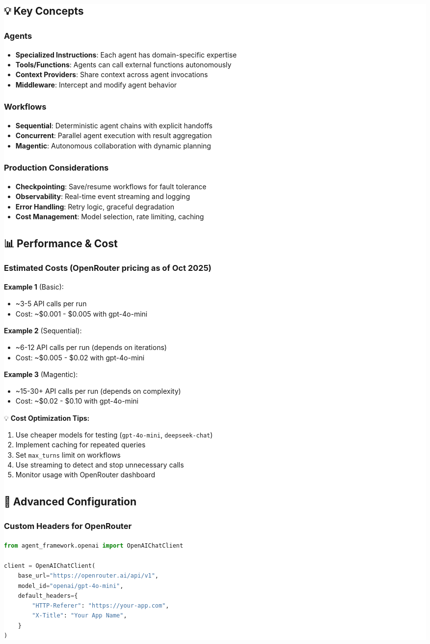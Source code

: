 ## 💡 Key Concepts

### Agents
- **Specialized Instructions**: Each agent has domain-specific expertise
- **Tools/Functions**: Agents can call external functions autonomously
- **Context Providers**: Share context across agent invocations
- **Middleware**: Intercept and modify agent behavior

### Workflows
- **Sequential**: Deterministic agent chains with explicit handoffs
- **Concurrent**: Parallel agent execution with result aggregation
- **Magentic**: Autonomous collaboration with dynamic planning

### Production Considerations
- **Checkpointing**: Save/resume workflows for fault tolerance
- **Observability**: Real-time event streaming and logging
- **Error Handling**: Retry logic, graceful degradation
- **Cost Management**: Model selection, rate limiting, caching

## 📊 Performance & Cost

### Estimated Costs (OpenRouter pricing as of Oct 2025)

**Example 1** (Basic):
- ~3-5 API calls per run
- Cost: ~$0.001 - $0.005 with gpt-4o-mini

**Example 2** (Sequential):
- ~6-12 API calls per run (depends on iterations)
- Cost: ~$0.005 - $0.02 with gpt-4o-mini

**Example 3** (Magentic):
- ~15-30+ API calls per run (depends on complexity)
- Cost: ~$0.02 - $0.10 with gpt-4o-mini

💡 **Cost Optimization Tips:**
1. Use cheaper models for testing (`gpt-4o-mini`, `deepseek-chat`)
2. Implement caching for repeated queries
3. Set `max_turns` limit on workflows
4. Use streaming to detect and stop unnecessary calls
5. Monitor usage with OpenRouter dashboard

## 🔧 Advanced Configuration

### Custom Headers for OpenRouter

```python
from agent_framework.openai import OpenAIChatClient

client = OpenAIChatClient(
    base_url="https://openrouter.ai/api/v1",
    model_id="openai/gpt-4o-mini",
    default_headers={
        "HTTP-Referer": "https://your-app.com",
        "X-Title": "Your App Name",
    }
)
```
